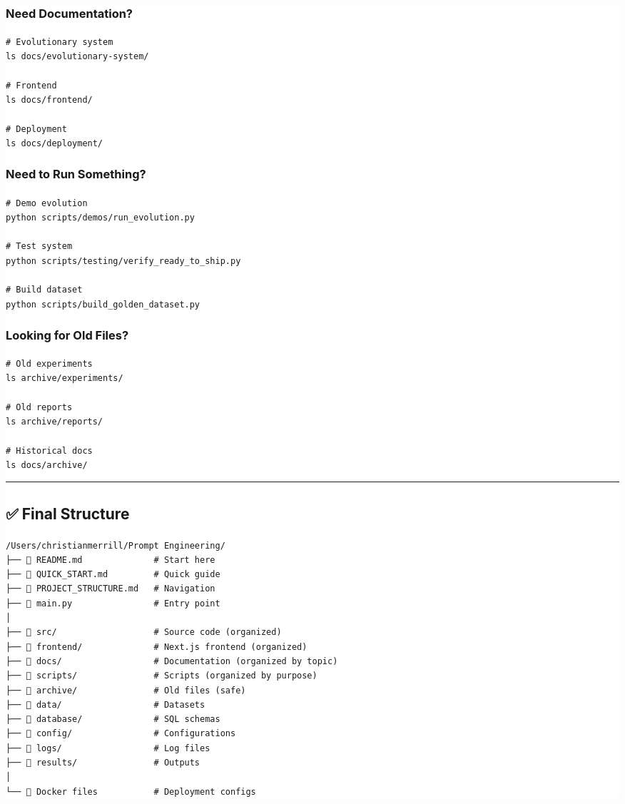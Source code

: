 ### Need Documentation?
```
# Evolutionary system
ls docs/evolutionary-system/

# Frontend
ls docs/frontend/

# Deployment
ls docs/deployment/
```

### Need to Run Something?
```
# Demo evolution
python scripts/demos/run_evolution.py

# Test system
python scripts/testing/verify_ready_to_ship.py

# Build dataset
python scripts/build_golden_dataset.py
```

### Looking for Old Files?
```
# Old experiments
ls archive/experiments/

# Old reports
ls archive/reports/

# Historical docs
ls docs/archive/
```

---

## ✅ Final Structure

```
/Users/christianmerrill/Prompt Engineering/
├── 📄 README.md              # Start here
├── 📄 QUICK_START.md         # Quick guide
├── 📄 PROJECT_STRUCTURE.md   # Navigation
├── 🐍 main.py                # Entry point
│
├── 📁 src/                   # Source code (organized)
├── 📁 frontend/              # Next.js frontend (organized)
├── 📁 docs/                  # Documentation (organized by topic)
├── 📁 scripts/               # Scripts (organized by purpose)
├── 📁 archive/               # Old files (safe)
├── 📁 data/                  # Datasets
├── 📁 database/              # SQL schemas
├── 📁 config/                # Configurations
├── 📁 logs/                  # Log files
├── 📁 results/               # Outputs
│
└── 🐳 Docker files           # Deployment configs
```
